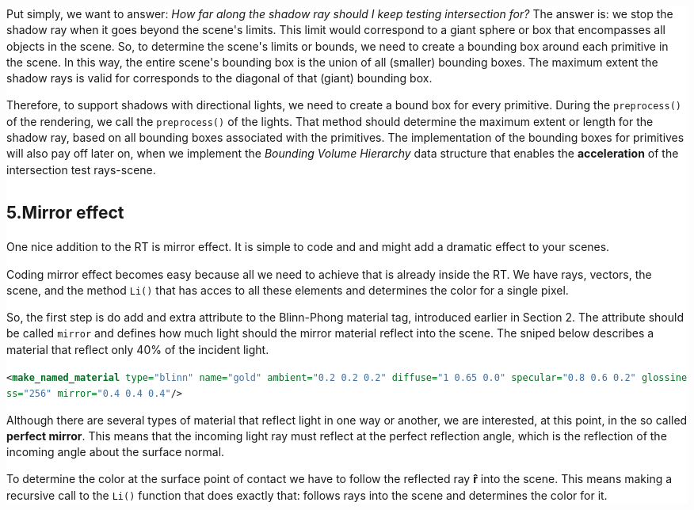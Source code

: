 Put simply, we want to answer: _How far along the shadow ray should I keep testing intersection for?_ The answer is: we stop the shadow ray when it goes beyond the scene's limits. This limit would correspond to a giant sphere or box that encompasses all objects in the scene. So, to determine the scene's limits or bounds, we need to create a bounding box around each primitive in the scene. In this way, the entire scene's bounding box is the union of all (smaller) bounding boxes. The maximum extent the shadow rays is valid for corresponds to the diagonal of that (giant) bounding box.

Therefore, to support shadows with directional lights, we need to create a bound box for every primitive. During the `preprocess()` of the rendering, we call the `preprocess()` of the lights. That method should determine the maximum extent or length for the shadow ray, based on all bounding boxes associated with the primitives. The implementation of the bounding boxes for primitives will also pay off later on, when we implement the _Bounding Volume Hierarchy_ data structure that enables the **acceleration** of the intersection test rays-scene.


## 5.Mirror effect

One nice addition to the RT is mirror effect. It is simple to code and and might add a dramatic effect to your scenes. 

Coding mirror effect becomes easy because all we need to achieve that is already inside the RT. We have rays, vectors, the scene, and the method `Li()` that has acces to all these elements and determines the color for a single pixel.

So, the first step is do add and extra attribute to the Blinn-Phong material tag, introduced earlier in Section 2. The attribute should be called `mirror` and defines how much light should the mirror material reflect into the scene. The sniped below describes a material that reflect only 40% of the incident light.

```xml
<make_named_material type="blinn" name="gold" ambient="0.2 0.2 0.2" diffuse="1 0.65 0.0" specular="0.8 0.6 0.2" glossiness="256" mirror="0.4 0.4 0.4"/>
```	 

Although there are several types of material that reflect light in one way or another, we are interested, at this point, in the so called **perfect mirror**. This means that the incoming light ray must reflect at the perfect reflection angle, which is the reflection of the incoming angle about the surface normal.


To determine the color at the surface point of contact we have to follow the reflected ray $`\mathbf{\hat{r}}`$ into the scene. This means making a recursive call to the `Li()` function that does exactly that: follows rays into the scene and determines the color for it.
